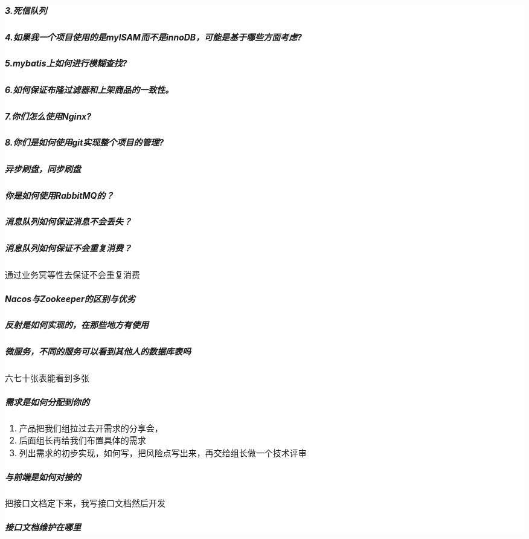 
##### 3.死信队列



##### 4.如果我一个项目使用的是mylSAM而不是innoDB，可能是基于哪些方面考虑?



##### 5.mybatis上如何进行模糊查找?



##### 6.如何保证布隆过滤器和上架商品的一致性。



##### 7.你们怎么使用Nginx?



##### 8.你们是如何使用git实现整个项目的管理?



##### 异步刷盘，同步刷盘



##### 你是如何使用RabbitMQ的？



##### 消息队列如何保证消息不会丢失？



##### 消息队列如何保证不会重复消费？

通过业务冥等性去保证不会重复消费

##### Nacos与Zookeeper的区别与优劣



##### 反射是如何实现的，在那些地方有使用



##### 微服务，不同的服务可以看到其他人的数据库表吗

六七十张表能看到多张



##### 需求是如何分配到你的

1. 产品把我们组拉过去开需求的分享会，
2. 后面组长再给我们布置具体的需求
3. 列出需求的初步实现，如何写，把风险点写出来，再交给组长做一个技术评审

##### 与前端是如何对接的

把接口文档定下来，我写接口文档然后开发

##### 接口文档维护在哪里
